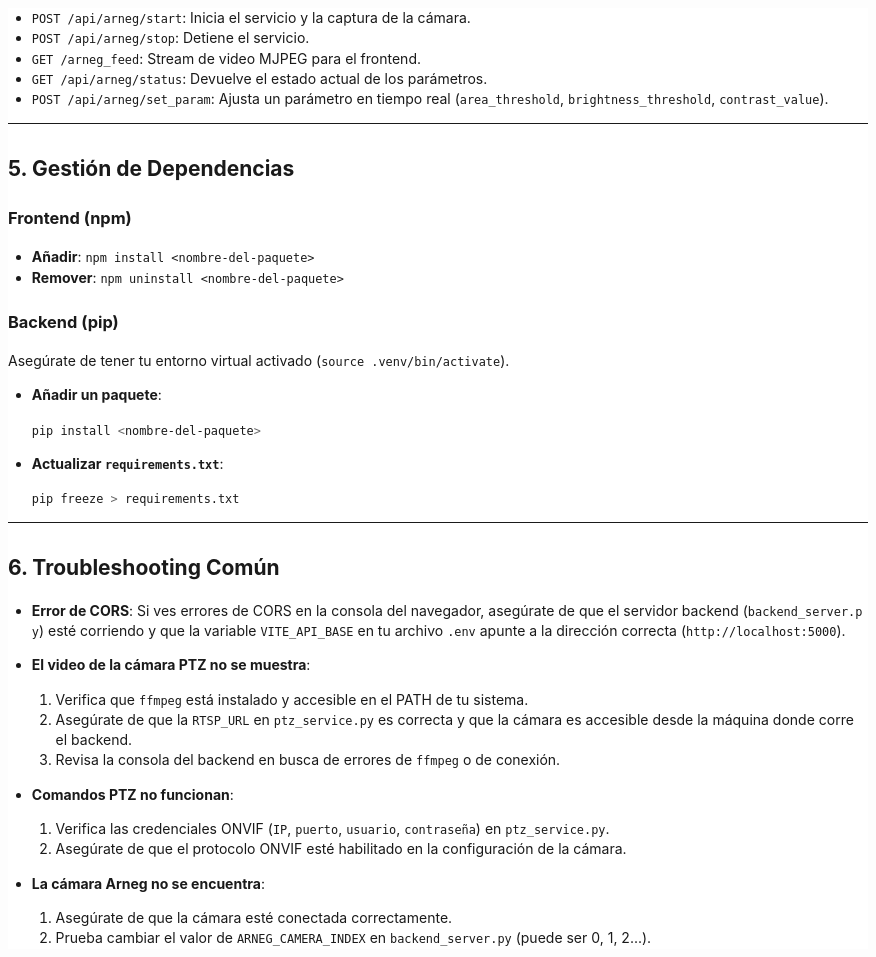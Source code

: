 -   `POST /api/arneg/start`: Inicia el servicio y la captura de la cámara.
-   `POST /api/arneg/stop`: Detiene el servicio.
-   `GET /arneg_feed`: Stream de video MJPEG para el frontend.
-   `GET /api/arneg/status`: Devuelve el estado actual de los parámetros.
-   `POST /api/arneg/set_param`: Ajusta un parámetro en tiempo real (`area_threshold`, `brightness_threshold`, `contrast_value`).

---

## 5. Gestión de Dependencias

### Frontend (npm)

-   **Añadir**: `npm install <nombre-del-paquete>`
-   **Remover**: `npm uninstall <nombre-del-paquete>`

### Backend (pip)

Asegúrate de tener tu entorno virtual activado (`source .venv/bin/activate`).

-   **Añadir un paquete**:
    ```bash
    pip install <nombre-del-paquete>
    ```
-   **Actualizar `requirements.txt`**:
    ```bash
    pip freeze > requirements.txt
    ```

---

## 6. Troubleshooting Común

-   **Error de CORS**: Si ves errores de CORS en la consola del navegador, asegúrate de que el servidor backend (`backend_server.py`) esté corriendo y que la variable `VITE_API_BASE` en tu archivo `.env` apunte a la dirección correcta (`http://localhost:5000`).

-   **El video de la cámara PTZ no se muestra**:
    1.  Verifica que `ffmpeg` está instalado y accesible en el PATH de tu sistema.
    2.  Asegúrate de que la `RTSP_URL` en `ptz_service.py` es correcta y que la cámara es accesible desde la máquina donde corre el backend.
    3.  Revisa la consola del backend en busca de errores de `ffmpeg` o de conexión.

-   **Comandos PTZ no funcionan**:
    1.  Verifica las credenciales ONVIF (`IP`, `puerto`, `usuario`, `contraseña`) en `ptz_service.py`.
    2.  Asegúrate de que el protocolo ONVIF esté habilitado en la configuración de la cámara.

-   **La cámara Arneg no se encuentra**:
    1.  Asegúrate de que la cámara esté conectada correctamente.
    2.  Prueba cambiar el valor de `ARNEG_CAMERA_INDEX` en `backend_server.py` (puede ser 0, 1, 2...).